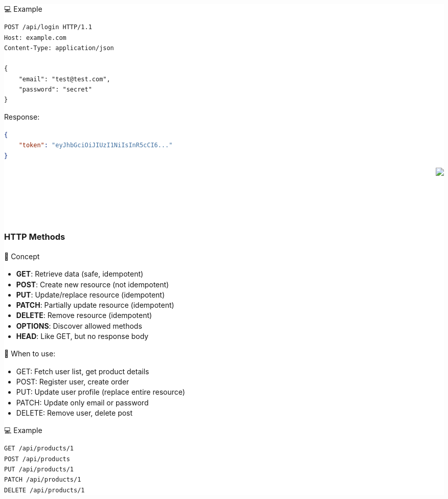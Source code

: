 💻 Example
```http
POST /api/login HTTP/1.1
Host: example.com
Content-Type: application/json

{
	"email": "test@test.com",
	"password": "secret"
}
```
Response:
```json
{
	"token": "eyJhbGciOiJIUzI1NiIsInR5cCI6..."
}
```




<p align="right"><a href="#top"><img src="https://img.shields.io/badge/-Back%20to%20Top-blueviolet?style=for-the-badge" /></a></p>

#

<br>

<br>



### HTTP Methods

🔹 Concept
- **GET**: Retrieve data (safe, idempotent)
- **POST**: Create new resource (not idempotent)
- **PUT**: Update/replace resource (idempotent)
- **PATCH**: Partially update resource (idempotent)
- **DELETE**: Remove resource (idempotent)
- **OPTIONS**: Discover allowed methods
- **HEAD**: Like GET, but no response body

🔹 When to use:
- GET: Fetch user list, get product details
- POST: Register user, create order
- PUT: Update user profile (replace entire resource)
- PATCH: Update only email or password
- DELETE: Remove user, delete post

💻 Example
```http
GET /api/products/1
POST /api/products
PUT /api/products/1
PATCH /api/products/1
DELETE /api/products/1
```
